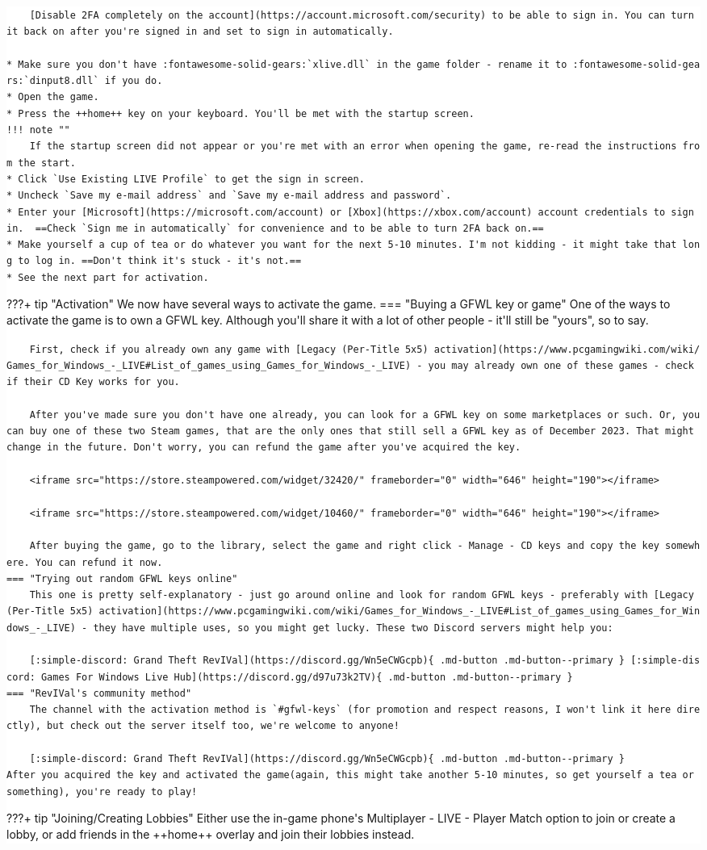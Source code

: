         [Disable 2FA completely on the account](https://account.microsoft.com/security) to be able to sign in. You can turn it back on after you're signed in and set to sign in automatically.

    * Make sure you don't have :fontawesome-solid-gears:`xlive.dll` in the game folder - rename it to :fontawesome-solid-gears:`dinput8.dll` if you do.
    * Open the game.
    * Press the ++home++ key on your keyboard. You'll be met with the startup screen.
    !!! note ""
        If the startup screen did not appear or you're met with an error when opening the game, re-read the instructions from the start.
    * Click `Use Existing LIVE Profile` to get the sign in screen.
    * Uncheck `Save my e-mail address` and `Save my e-mail address and password`.
    * Enter your [Microsoft](https://microsoft.com/account) or [Xbox](https://xbox.com/account) account credentials to sign in.  ==Check `Sign me in automatically` for convenience and to be able to turn 2FA back on.==
    * Make yourself a cup of tea or do whatever you want for the next 5-10 minutes. I'm not kidding - it might take that long to log in. ==Don't think it's stuck - it's not.==
    * See the next part for activation.
???+ tip "Activation"
    We now have several ways to activate the game.
    === "Buying a GFWL key or game"
        One of the ways to activate the game is to own a GFWL key. Although you'll share it with a lot of other people - it'll still be "yours", so to say.

        First, check if you already own any game with [Legacy (Per-Title 5x5) activation](https://www.pcgamingwiki.com/wiki/Games_for_Windows_-_LIVE#List_of_games_using_Games_for_Windows_-_LIVE) - you may already own one of these games - check if their CD Key works for you.

        After you've made sure you don't have one already, you can look for a GFWL key on some marketplaces or such. Or, you can buy one of these two Steam games, that are the only ones that still sell a GFWL key as of December 2023. That might change in the future. Don't worry, you can refund the game after you've acquired the key.

        <iframe src="https://store.steampowered.com/widget/32420/" frameborder="0" width="646" height="190"></iframe>

        <iframe src="https://store.steampowered.com/widget/10460/" frameborder="0" width="646" height="190"></iframe>

        After buying the game, go to the library, select the game and right click - Manage - CD keys and copy the key somewhere. You can refund it now.
    === "Trying out random GFWL keys online"
        This one is pretty self-explanatory - just go around online and look for random GFWL keys - preferably with [Legacy (Per-Title 5x5) activation](https://www.pcgamingwiki.com/wiki/Games_for_Windows_-_LIVE#List_of_games_using_Games_for_Windows_-_LIVE) - they have multiple uses, so you might get lucky. These two Discord servers might help you:

        [:simple-discord: Grand Theft RevIVal](https://discord.gg/Wn5eCWGcpb){ .md-button .md-button--primary } [:simple-discord: Games For Windows Live Hub](https://discord.gg/d97u73k2TV){ .md-button .md-button--primary }
    === "RevIVal's community method"
        The channel with the activation method is `#gfwl-keys` (for promotion and respect reasons, I won't link it here directly), but check out the server itself too, we're welcome to anyone!

        [:simple-discord: Grand Theft RevIVal](https://discord.gg/Wn5eCWGcpb){ .md-button .md-button--primary }
    After you acquired the key and activated the game(again, this might take another 5-10 minutes, so get yourself a tea or something), you're ready to play!
???+ tip "Joining/Creating Lobbies"
    Either use the in-game phone's Multiplayer - LIVE - Player Match option to join or create a lobby, or add friends in the ++home++ overlay and join their lobbies instead.
